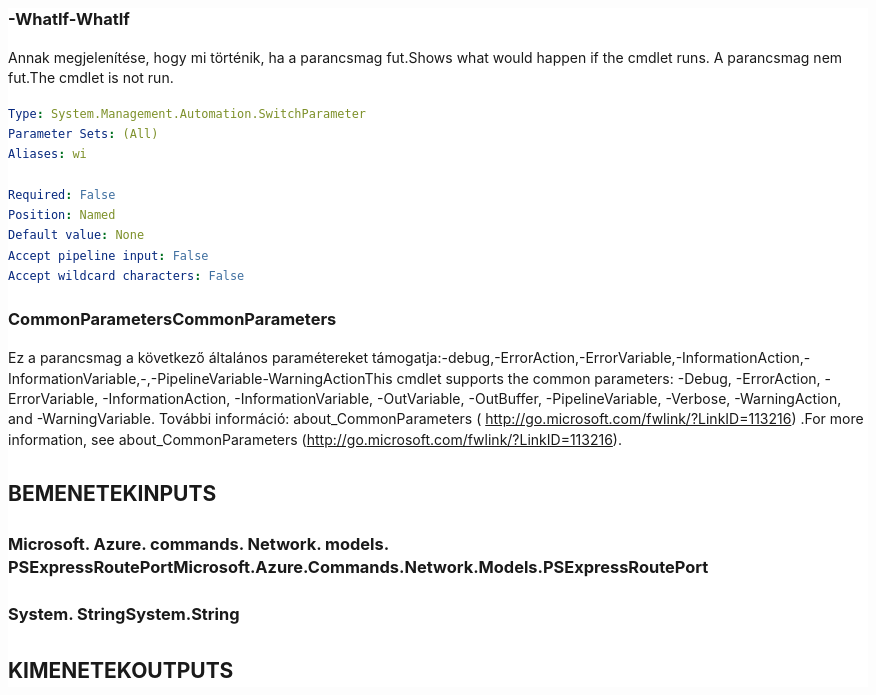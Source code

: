 ### <span data-ttu-id="1f27d-137">-WhatIf</span><span class="sxs-lookup"><span data-stu-id="1f27d-137">-WhatIf</span></span>
<span data-ttu-id="1f27d-138">Annak megjelenítése, hogy mi történik, ha a parancsmag fut.</span><span class="sxs-lookup"><span data-stu-id="1f27d-138">Shows what would happen if the cmdlet runs.</span></span>
<span data-ttu-id="1f27d-139">A parancsmag nem fut.</span><span class="sxs-lookup"><span data-stu-id="1f27d-139">The cmdlet is not run.</span></span>

```yaml
Type: System.Management.Automation.SwitchParameter
Parameter Sets: (All)
Aliases: wi

Required: False
Position: Named
Default value: None
Accept pipeline input: False
Accept wildcard characters: False
```

### <span data-ttu-id="1f27d-140">CommonParameters</span><span class="sxs-lookup"><span data-stu-id="1f27d-140">CommonParameters</span></span>
<span data-ttu-id="1f27d-141">Ez a parancsmag a következő általános paramétereket támogatja:-debug,-ErrorAction,-ErrorVariable,-InformationAction,-InformationVariable,-,-PipelineVariable-WarningAction</span><span class="sxs-lookup"><span data-stu-id="1f27d-141">This cmdlet supports the common parameters: -Debug, -ErrorAction, -ErrorVariable, -InformationAction, -InformationVariable, -OutVariable, -OutBuffer, -PipelineVariable, -Verbose, -WarningAction, and -WarningVariable.</span></span> <span data-ttu-id="1f27d-142">További információ: about_CommonParameters ( http://go.microsoft.com/fwlink/?LinkID=113216) .</span><span class="sxs-lookup"><span data-stu-id="1f27d-142">For more information, see about_CommonParameters (http://go.microsoft.com/fwlink/?LinkID=113216).</span></span>

## <span data-ttu-id="1f27d-143">BEMENETEK</span><span class="sxs-lookup"><span data-stu-id="1f27d-143">INPUTS</span></span>

### <span data-ttu-id="1f27d-144">Microsoft. Azure. commands. Network. models. PSExpressRoutePort</span><span class="sxs-lookup"><span data-stu-id="1f27d-144">Microsoft.Azure.Commands.Network.Models.PSExpressRoutePort</span></span>

### <span data-ttu-id="1f27d-145">System. String</span><span class="sxs-lookup"><span data-stu-id="1f27d-145">System.String</span></span>

## <span data-ttu-id="1f27d-146">KIMENETEK</span><span class="sxs-lookup"><span data-stu-id="1f27d-146">OUTPUTS</span></span>
